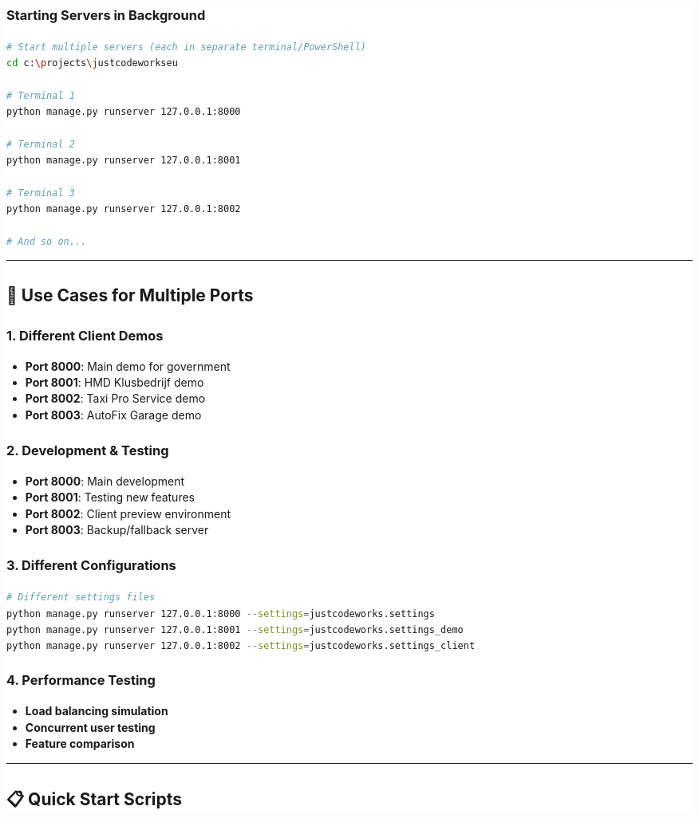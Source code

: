 ### **Starting Servers in Background**
```bash
# Start multiple servers (each in separate terminal/PowerShell)
cd c:\projects\justcodeworkseu

# Terminal 1
python manage.py runserver 127.0.0.1:8000

# Terminal 2  
python manage.py runserver 127.0.0.1:8001

# Terminal 3
python manage.py runserver 127.0.0.1:8002

# And so on...
```

---

## 🎪 **Use Cases for Multiple Ports**

### **1. Different Client Demos**
- **Port 8000**: Main demo for government
- **Port 8001**: HMD Klusbedrijf demo 
- **Port 8002**: Taxi Pro Service demo
- **Port 8003**: AutoFix Garage demo

### **2. Development & Testing**
- **Port 8000**: Main development
- **Port 8001**: Testing new features
- **Port 8002**: Client preview environment
- **Port 8003**: Backup/fallback server

### **3. Different Configurations**
```bash
# Different settings files
python manage.py runserver 127.0.0.1:8000 --settings=justcodeworks.settings
python manage.py runserver 127.0.0.1:8001 --settings=justcodeworks.settings_demo  
python manage.py runserver 127.0.0.1:8002 --settings=justcodeworks.settings_client
```

### **4. Performance Testing**
- **Load balancing simulation**
- **Concurrent user testing**
- **Feature comparison**

---

## 📋 **Quick Start Scripts**
